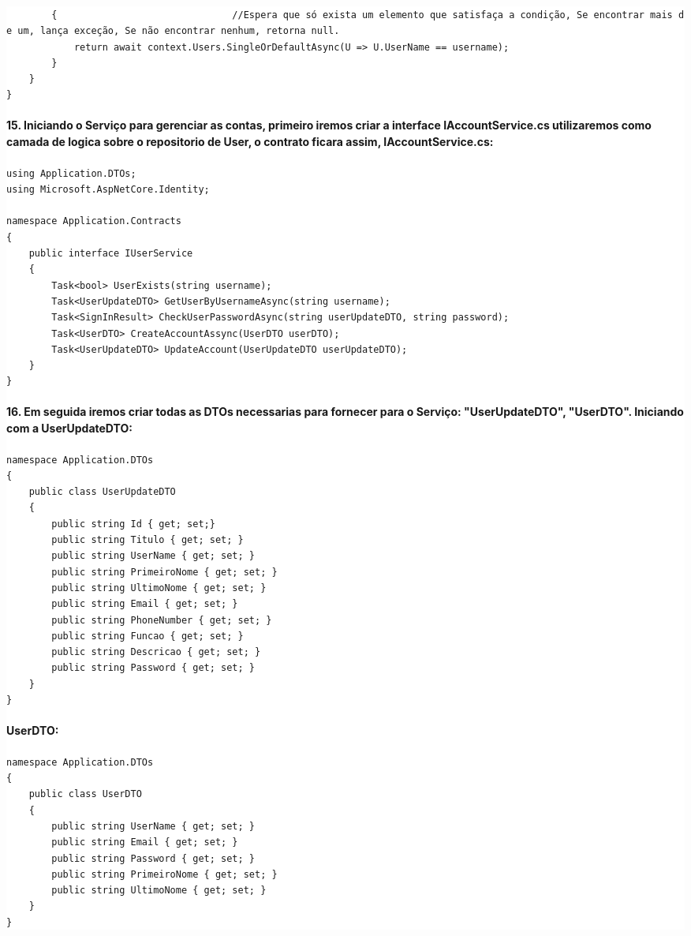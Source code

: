```CSHARP
        {                               //Espera que só exista um elemento que satisfaça a condição, Se encontrar mais de um, lança exceção, Se não encontrar nenhum, retorna null.
            return await context.Users.SingleOrDefaultAsync(U => U.UserName == username);
        }
    }
}
```
#### 15. Iniciando o Serviço para gerenciar as contas, primeiro iremos criar a interface **IAccountService.cs** utilizaremos como camada de logica sobre o repositorio de User, o contrato ficara assim, **IAccountService.cs**:
```CSHARP
using Application.DTOs;
using Microsoft.AspNetCore.Identity;

namespace Application.Contracts
{
    public interface IUserService
    {
        Task<bool> UserExists(string username);
        Task<UserUpdateDTO> GetUserByUsernameAsync(string username);
        Task<SignInResult> CheckUserPasswordAsync(string userUpdateDTO, string password);
        Task<UserDTO> CreateAccountAssync(UserDTO userDTO);
        Task<UserUpdateDTO> UpdateAccount(UserUpdateDTO userUpdateDTO);
    }
}
```

#### 16. Em seguida iremos criar todas as DTOs necessarias para fornecer para o Serviço: "**UserUpdateDTO**", "**UserDTO**". Iniciando com a **UserUpdateDTO**: 

```CSHARP
namespace Application.DTOs
{
    public class UserUpdateDTO
    {
        public string Id { get; set;}
        public string Titulo { get; set; }
        public string UserName { get; set; }
        public string PrimeiroNome { get; set; }
        public string UltimoNome { get; set; }
        public string Email { get; set; }
        public string PhoneNumber { get; set; }
        public string Funcao { get; set; }
        public string Descricao { get; set; }
        public string Password { get; set; }
    }
}
```

#### **UserDTO**: 
```CSHARP
namespace Application.DTOs
{
    public class UserDTO
    {
        public string UserName { get; set; }
        public string Email { get; set; }
        public string Password { get; set; }
        public string PrimeiroNome { get; set; }
        public string UltimoNome { get; set; }
    }
}
```